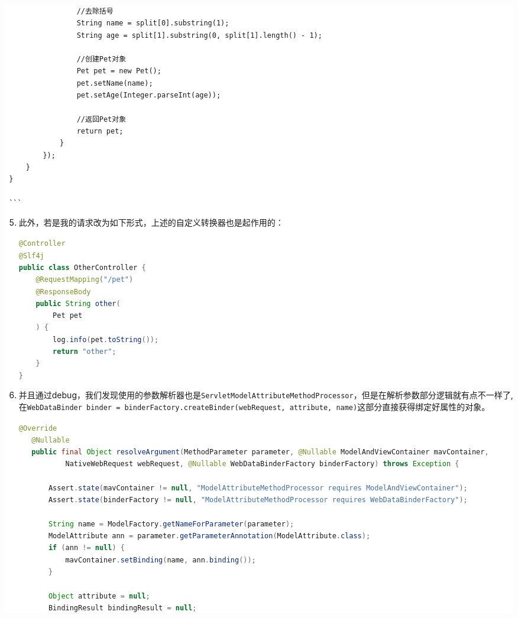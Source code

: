                      //去除括号
                     String name = split[0].substring(1);
                     String age = split[1].substring(0, split[1].length() - 1);
     
                     //创建Pet对象
                     Pet pet = new Pet();
                     pet.setName(name);
                     pet.setAge(Integer.parseInt(age));
     
                     //返回Pet对象
                     return pet;
                 }
             });
         }
     }
     
     ```

5.   此外，若是我的请求改为如下形式，上述的自定义转换器也是起作用的：

     ```java
     @Controller
     @Slf4j
     public class OtherController {
         @RequestMapping("/pet")
         @ResponseBody
         public String other(
             Pet pet
         ) {
             log.info(pet.toString());
             return "other";
         }
     }
     ```

6.   并且通过debug，我们发现使用的参数解析器也是`ServletModelAttributeMethodProcessor`，但是在解析参数部分逻辑就有点不一样了,在`WebDataBinder binder = binderFactory.createBinder(webRequest, attribute, name)`这部分直接获得绑定好属性的对象。

     ```java
     @Override
     	@Nullable
     	public final Object resolveArgument(MethodParameter parameter, @Nullable ModelAndViewContainer mavContainer,
     			NativeWebRequest webRequest, @Nullable WebDataBinderFactory binderFactory) throws Exception {
     
     		Assert.state(mavContainer != null, "ModelAttributeMethodProcessor requires ModelAndViewContainer");
     		Assert.state(binderFactory != null, "ModelAttributeMethodProcessor requires WebDataBinderFactory");
     
     		String name = ModelFactory.getNameForParameter(parameter);
     		ModelAttribute ann = parameter.getParameterAnnotation(ModelAttribute.class);
     		if (ann != null) {
     			mavContainer.setBinding(name, ann.binding());
     		}
     
     		Object attribute = null;
     		BindingResult bindingResult = null;
     